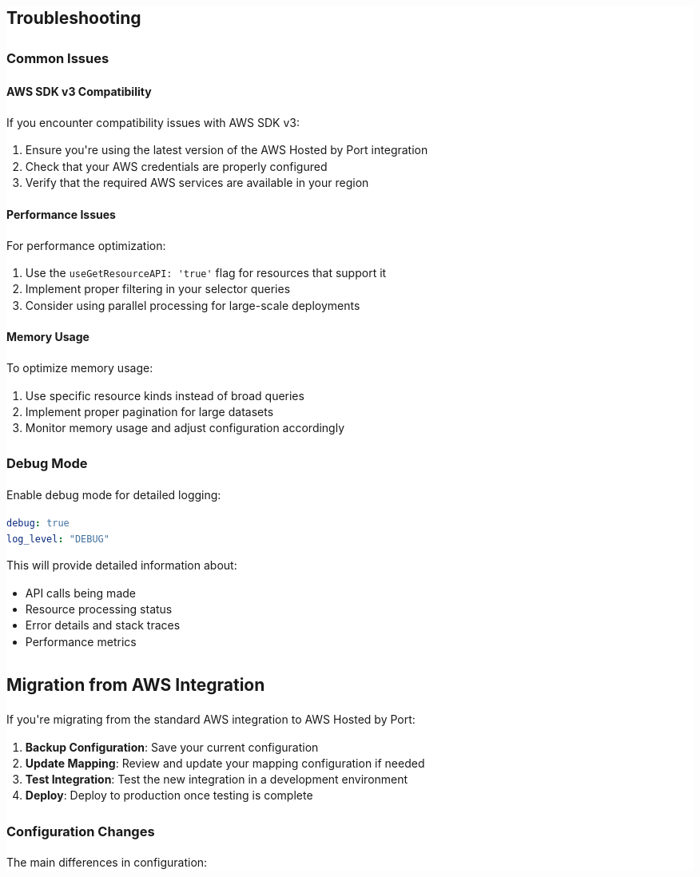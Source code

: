 ## Troubleshooting

### Common Issues

#### AWS SDK v3 Compatibility

If you encounter compatibility issues with AWS SDK v3:

1. Ensure you're using the latest version of the AWS Hosted by Port integration
2. Check that your AWS credentials are properly configured
3. Verify that the required AWS services are available in your region

#### Performance Issues

For performance optimization:

1. Use the `useGetResourceAPI: 'true'` flag for resources that support it
2. Implement proper filtering in your selector queries
3. Consider using parallel processing for large-scale deployments

#### Memory Usage

To optimize memory usage:

1. Use specific resource kinds instead of broad queries
2. Implement proper pagination for large datasets
3. Monitor memory usage and adjust configuration accordingly

### Debug Mode

Enable debug mode for detailed logging:

```yaml showLineNumbers
debug: true
log_level: "DEBUG"
```

This will provide detailed information about:
- API calls being made
- Resource processing status
- Error details and stack traces
- Performance metrics

## Migration from AWS Integration

If you're migrating from the standard AWS integration to AWS Hosted by Port:

1. **Backup Configuration**: Save your current configuration
2. **Update Mapping**: Review and update your mapping configuration if needed
3. **Test Integration**: Test the new integration in a development environment
4. **Deploy**: Deploy to production once testing is complete

### Configuration Changes

The main differences in configuration:
